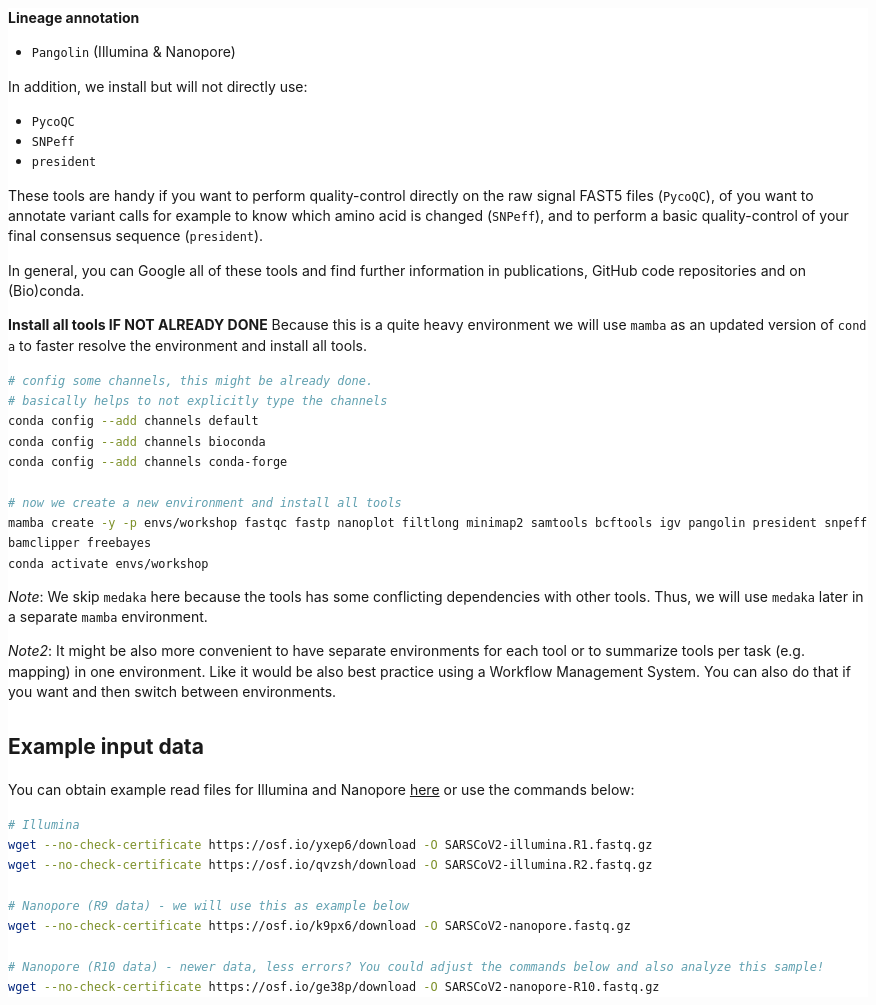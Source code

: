 __Lineage annotation__
* `Pangolin` (Illumina & Nanopore)

In addition, we install but will not directly use:

* `PycoQC`
* `SNPeff`
* `president`

These tools are handy if you want to perform quality-control directly on the raw signal FAST5 files (`PycoQC`), of you want to annotate variant calls for example to know which amino acid is changed (`SNPeff`), and to perform a basic quality-control of your final consensus sequence (`president`).

In general, you can Google all of these tools and find further information in publications, GitHub code repositories and on (Bio)conda. 

__Install all tools **IF NOT ALREADY DONE**__
Because this is a quite heavy environment we will use `mamba` as an updated version of `conda` to faster resolve the environment and install all tools.

```bash
# config some channels, this might be already done.
# basically helps to not explicitly type the channels
conda config --add channels default
conda config --add channels bioconda
conda config --add channels conda-forge

# now we create a new environment and install all tools
mamba create -y -p envs/workshop fastqc fastp nanoplot filtlong minimap2 samtools bcftools igv pangolin president snpeff bamclipper freebayes
conda activate envs/workshop
```
_Note_: We skip `medaka` here because the tools has some conflicting dependencies with other tools. Thus, we will use `medaka` later in a separate `mamba` environment. 

_Note2_: It might be also more convenient to have separate environments for each tool or to summarize tools per task (e.g. mapping) in one environment. Like it would be also best practice using a Workflow Management System. You can also do that if you want and then switch between environments. 


## Example input data

You can obtain example read files for Illumina and Nanopore [here](https://osf.io/9qkz5) or use the commands below:

```bash
# Illumina
wget --no-check-certificate https://osf.io/yxep6/download -O SARSCoV2-illumina.R1.fastq.gz
wget --no-check-certificate https://osf.io/qvzsh/download -O SARSCoV2-illumina.R2.fastq.gz

# Nanopore (R9 data) - we will use this as example below
wget --no-check-certificate https://osf.io/k9px6/download -O SARSCoV2-nanopore.fastq.gz

# Nanopore (R10 data) - newer data, less errors? You could adjust the commands below and also analyze this sample! 
wget --no-check-certificate https://osf.io/ge38p/download -O SARSCoV2-nanopore-R10.fastq.gz
```
